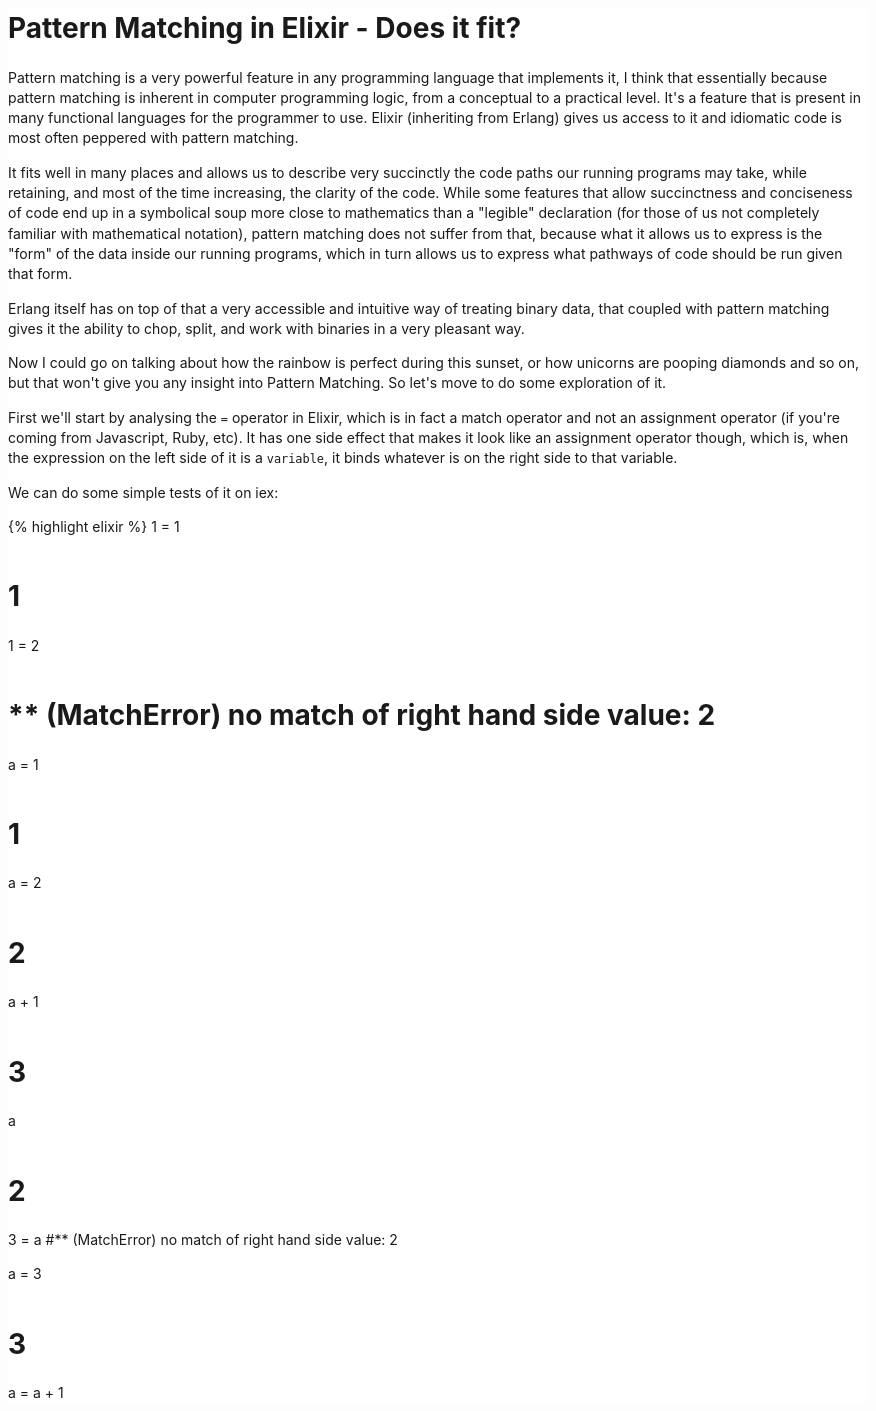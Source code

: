 Pattern Matching in Elixir - Does it fit?
========

Pattern matching is a very powerful feature in any programming language that implements it, I think that essentially because pattern matching is inherent in computer programming logic, from a conceptual to a practical level. It's a feature that is present in many functional languages for the programmer to use. Elixir (inheriting from Erlang) gives us access to it and idiomatic code is most often peppered with pattern matching. 

It fits well in many places and allows us to describe very succinctly the code paths our running programs may take, while retaining, and most of the time increasing, the clarity of the code. While some features that allow succinctness and conciseness of code end up in a symbolical soup more close to mathematics than a "legible" declaration (for those of us not completely familiar with mathematical notation), pattern matching does not suffer from that, because what it allows us to express is the "form" of the data inside our running programs, which in turn allows us to express what pathways of code should be run given that form.

Erlang itself has on top of that a very accessible and intuitive way of treating binary data, that coupled with pattern matching gives it the ability to chop, split, and work with binaries in a very pleasant way.

Now I could go on talking about how the rainbow is perfect during this sunset, or how unicorns are pooping diamonds and so on, but that won't give you any insight into Pattern Matching. So let's move to do some exploration of it.


First we'll start by analysing the `=` operator in Elixir, which is in fact a match operator and not an assignment operator (if you're coming from Javascript, Ruby, etc). It has one side effect that makes it look like an assignment operator though, which is, when the expression on the left side of it is a `variable`, it binds whatever is on the right side to that variable.

We can do some simple tests of it on iex:

{% highlight elixir %}
1 = 1
# 1
1 = 2
# ** (MatchError) no match of right hand side value: 2

a = 1
# 1

a = 2
# 2

a + 1
# 3

a
# 2

3 = a
#** (MatchError) no match of right hand side value: 2

a = 3
# 3

a = a + 1